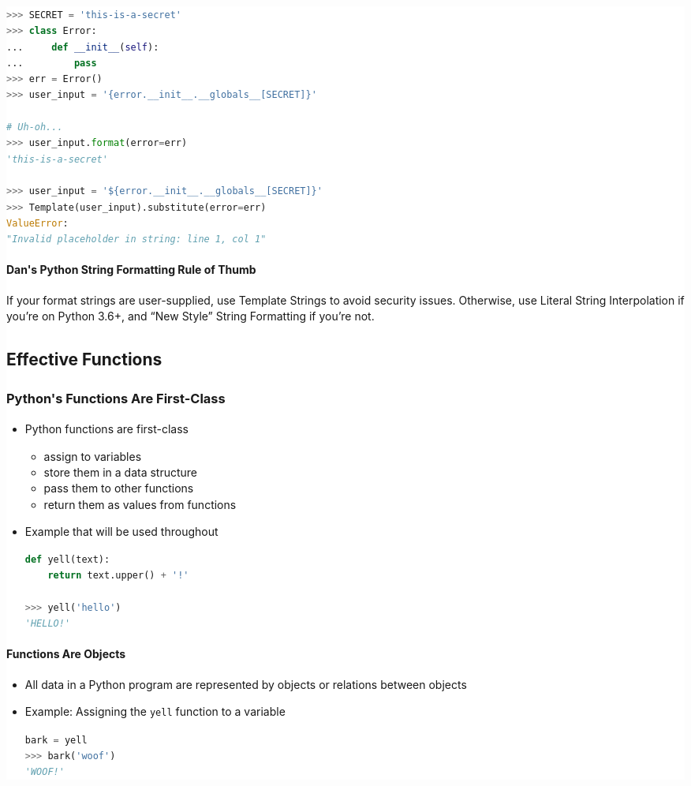   ```python
  >>> SECRET = 'this-is-a-secret'
  >>> class Error:
  ...     def __init__(self):
  ...         pass
  >>> err = Error()
  >>> user_input = '{error.__init__.__globals__[SECRET]}'
  
  # Uh-oh...
  >>> user_input.format(error=err)
  'this-is-a-secret'
  
  >>> user_input = '${error.__init__.__globals__[SECRET]}'
  >>> Template(user_input).substitute(error=err)
  ValueError:
  "Invalid placeholder in string: line 1, col 1"
  ```

#### Dan's Python String Formatting Rule of Thumb

If your format strings are user-supplied, use Template Strings to avoid security issues. Otherwise, use Literal String Interpolation if you’re on Python 3.6+, and “New Style” String Formatting if you’re not.

## Effective Functions

### Python's Functions Are First-Class

* Python functions are first-class

  * assign to variables
  * store them in a data structure
  * pass them to other functions
  * return them as values from functions

* Example that will be used throughout

  ```python
  def yell(text):
      return text.upper() + '!'
  
  >>> yell('hello')
  'HELLO!' 
  ```

#### Functions Are Objects

* All data in a Python program are represented by objects or relations between objects

* Example: Assigning the `yell` function to a variable

  ```python
  bark = yell
  >>> bark('woof')
  'WOOF!'
  ```
